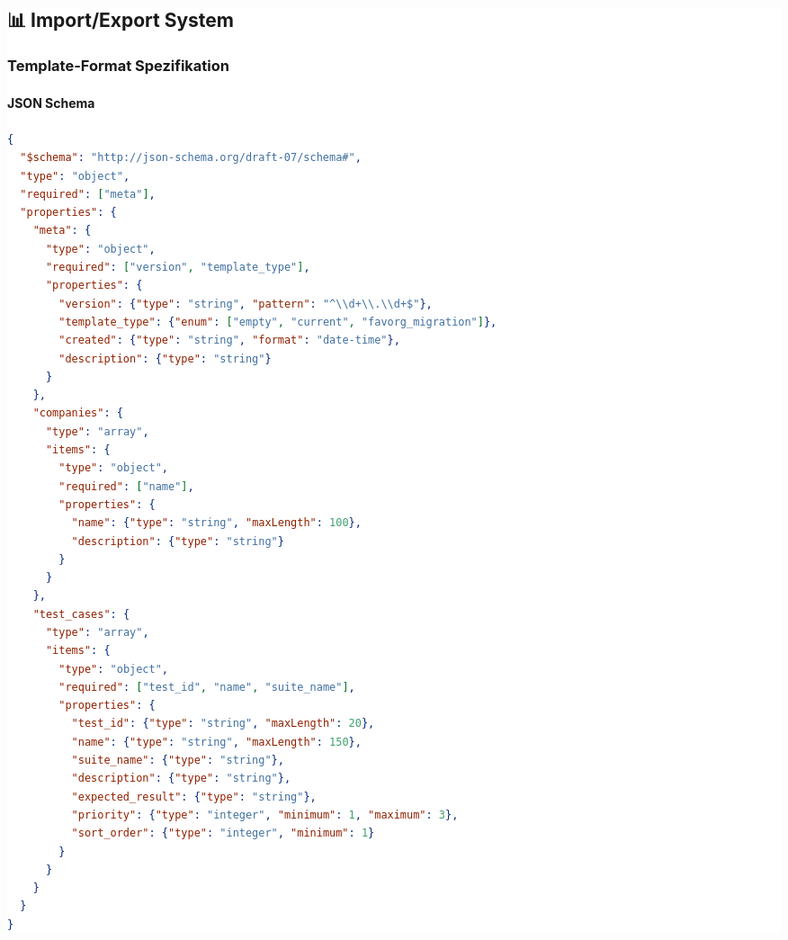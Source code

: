 
## 📊 Import/Export System

### Template-Format Spezifikation

#### JSON Schema
```json
{
  "$schema": "http://json-schema.org/draft-07/schema#",
  "type": "object",
  "required": ["meta"],
  "properties": {
    "meta": {
      "type": "object",
      "required": ["version", "template_type"],
      "properties": {
        "version": {"type": "string", "pattern": "^\\d+\\.\\d+$"},
        "template_type": {"enum": ["empty", "current", "favorg_migration"]},
        "created": {"type": "string", "format": "date-time"},
        "description": {"type": "string"}
      }
    },
    "companies": {
      "type": "array",
      "items": {
        "type": "object",
        "required": ["name"],
        "properties": {
          "name": {"type": "string", "maxLength": 100},
          "description": {"type": "string"}
        }
      }
    },
    "test_cases": {
      "type": "array", 
      "items": {
        "type": "object",
        "required": ["test_id", "name", "suite_name"],
        "properties": {
          "test_id": {"type": "string", "maxLength": 20},
          "name": {"type": "string", "maxLength": 150},
          "suite_name": {"type": "string"},
          "description": {"type": "string"},
          "expected_result": {"type": "string"},
          "priority": {"type": "integer", "minimum": 1, "maximum": 3},
          "sort_order": {"type": "integer", "minimum": 1}
        }
      }
    }
  }
}
```
